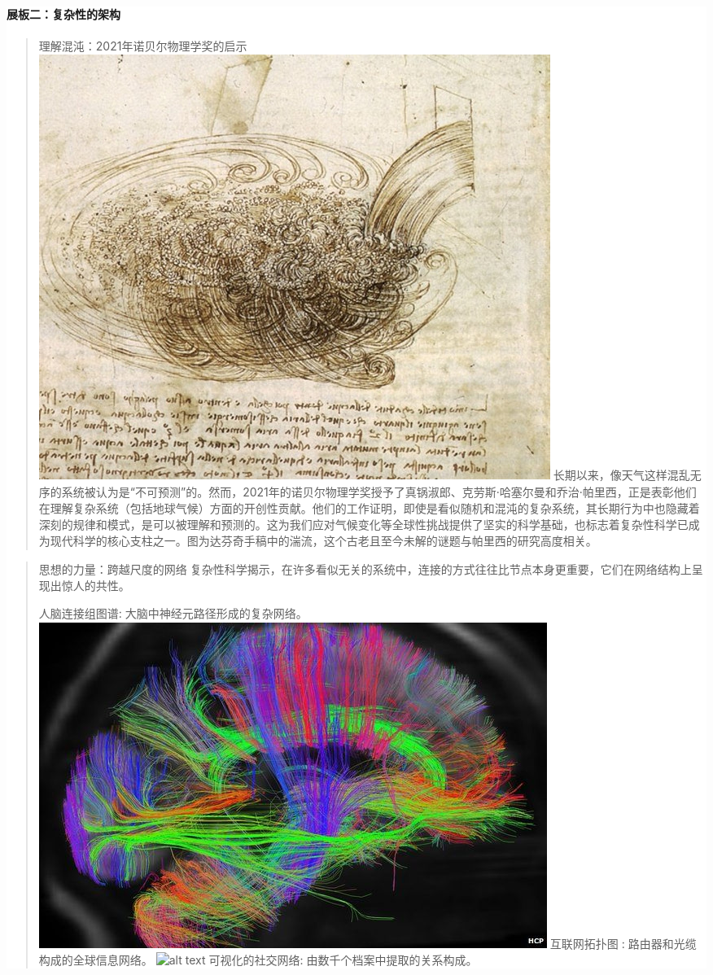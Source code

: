 #### 展板二：复杂性的架构

>理解混沌：2021年诺贝尔物理学奖的启示
>![alt text](image-17.png)
>长期以来，像天气这样混乱无序的系统被认为是“不可预测”的。然而，2021年的诺贝尔物理学奖授予了真锅淑郎、克劳斯·哈塞尔曼和乔治·帕里西，正是表彰他们在理解复杂系统（包括地球气候）方面的开创性贡献。他们的工作证明，即使是看似随机和混沌的复杂系统，其长期行为中也隐藏着深刻的规律和模式，是可以被理解和预测的。这为我们应对气候变化等全球性挑战提供了坚实的科学基础，也标志着复杂性科学已成为现代科学的核心支柱之一。图为达芬奇手稿中的湍流，这个古老且至今未解的谜题与帕里西的研究高度相关。

>思想的力量：跨越尺度的网络
>复杂性科学揭示，在许多看似无关的系统中，连接的方式往往比节点本身更重要，它们在网络结构上呈现出惊人的共性。
>
>人脑连接组图谱: 大脑中神经元路径形成的复杂网络。
>![alt text](image-18.png)
>互联网拓扑图 : 路由器和光缆构成的全球信息网络。
>![alt text](image-19.png)
>可视化的社交网络: 由数千个档案中提取的关系构成。